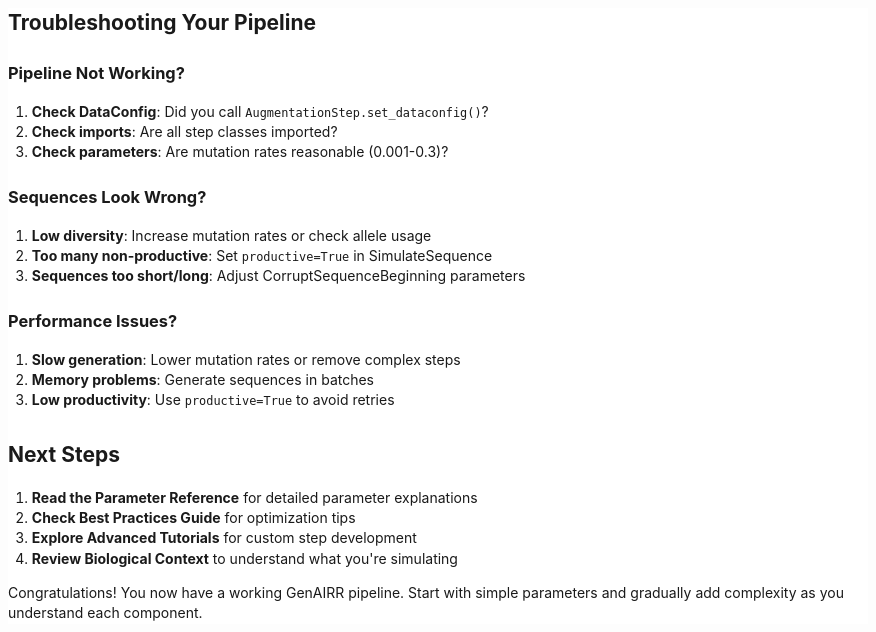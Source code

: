 ## Troubleshooting Your Pipeline

### Pipeline Not Working?
1. **Check DataConfig**: Did you call `AugmentationStep.set_dataconfig()`?
2. **Check imports**: Are all step classes imported?
3. **Check parameters**: Are mutation rates reasonable (0.001-0.3)?

### Sequences Look Wrong?
1. **Low diversity**: Increase mutation rates or check allele usage
2. **Too many non-productive**: Set `productive=True` in SimulateSequence
3. **Sequences too short/long**: Adjust CorruptSequenceBeginning parameters

### Performance Issues?
1. **Slow generation**: Lower mutation rates or remove complex steps
2. **Memory problems**: Generate sequences in batches
3. **Low productivity**: Use `productive=True` to avoid retries

## Next Steps

1. **Read the Parameter Reference** for detailed parameter explanations
2. **Check Best Practices Guide** for optimization tips
3. **Explore Advanced Tutorials** for custom step development
4. **Review Biological Context** to understand what you're simulating

Congratulations! You now have a working GenAIRR pipeline. Start with simple parameters and gradually add complexity as you understand each component.
